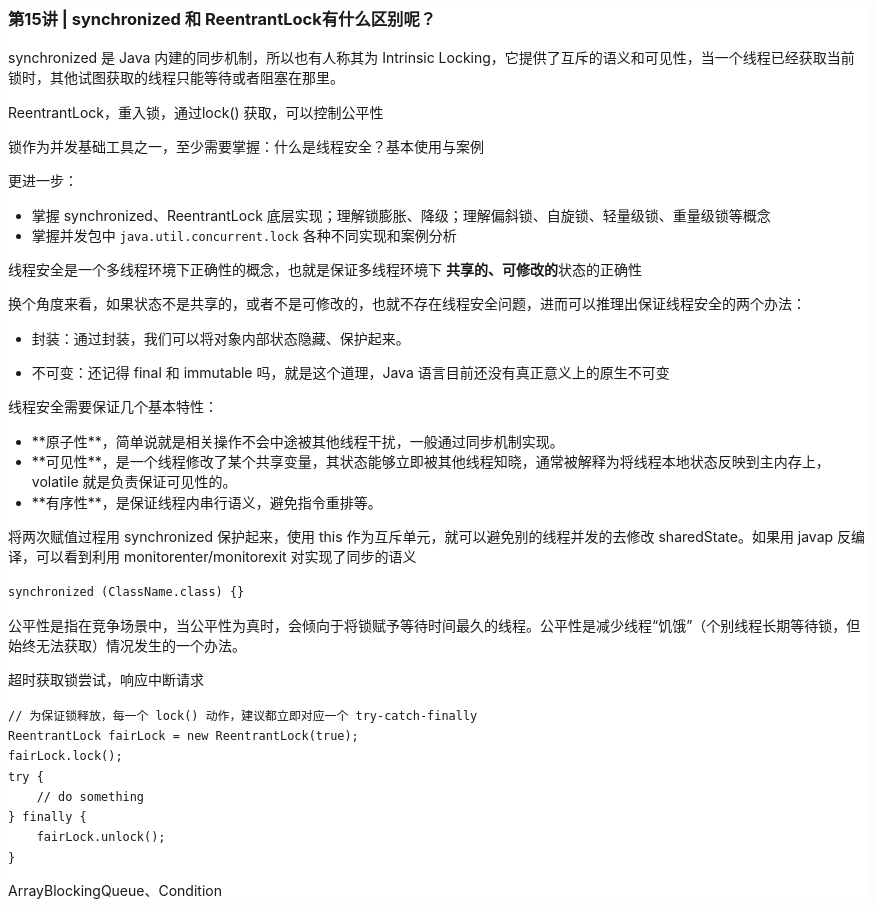 ### 第15讲 | synchronized 和 ReentrantLock有什么区别呢？

synchronized 是 Java 内建的同步机制，所以也有人称其为 Intrinsic Locking，它提供了互斥的语义和可见性，当一个线程已经获取当前锁时，其他试图获取的线程只能等待或者阻塞在那里。

ReentrantLock，重入锁，通过lock() 获取，可以控制公平性

锁作为并发基础工具之一，至少需要掌握：什么是线程安全？基本使用与案例

更进一步：
- 掌握 synchronized、ReentrantLock 底层实现；理解锁膨胀、降级；理解偏斜锁、自旋锁、轻量级锁、重量级锁等概念
- 掌握并发包中 `java.util.concurrent.lock` 各种不同实现和案例分析

线程安全是一个多线程环境下正确性的概念，也就是保证多线程环境下 **共享的、可修改的**状态的正确性

换个角度来看，如果状态不是共享的，或者不是可修改的，也就不存在线程安全问题，进而可以推理出保证线程安全的两个办法：

- 封装：通过封装，我们可以将对象内部状态隐藏、保护起来。

- 不可变：还记得 final 和 immutable 吗，就是这个道理，Java 语言目前还没有真正意义上的原生不可变

线程安全需要保证几个基本特性：

<ul>
<li>
 **原子性**，简单说就是相关操作不会中途被其他线程干扰，一般通过同步机制实现。
</li>
<li>
 **可见性**，是一个线程修改了某个共享变量，其状态能够立即被其他线程知晓，通常被解释为将线程本地状态反映到主内存上，volatile 就是负责保证可见性的。
</li>
<li>
 **有序性**，是保证线程内串行语义，避免指令重排等。
</li>
</ul>

将两次赋值过程用 synchronized 保护起来，使用 this 作为互斥单元，就可以避免别的线程并发的去修改 sharedState。如果用 javap 反编译，可以看到利用 monitorenter/monitorexit 对实现了同步的语义

```
synchronized (ClassName.class) {}
```

公平性是指在竞争场景中，当公平性为真时，会倾向于将锁赋予等待时间最久的线程。公平性是减少线程“饥饿”（个别线程长期等待锁，但始终无法获取）情况发生的一个办法。

超时获取锁尝试，响应中断请求

```
// 为保证锁释放，每一个 lock() 动作，建议都立即对应一个 try-catch-finally
ReentrantLock fairLock = new ReentrantLock(true);
fairLock.lock();
try {
	// do something
} finally {
 	fairLock.unlock();
}
```

ArrayBlockingQueue、Condition
